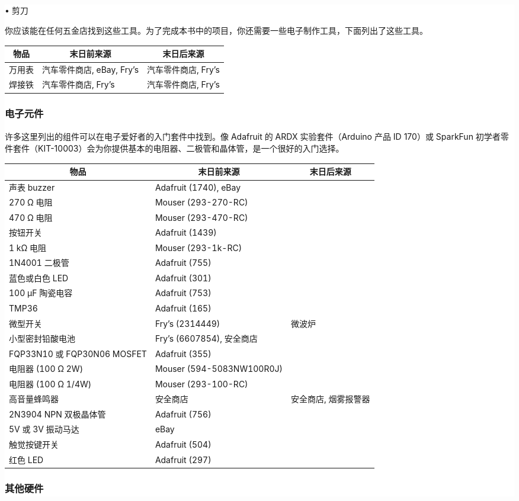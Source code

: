 • 剪刀

你应该能在任何五金店找到这些工具。为了完成本书中的项目，你还需要一些电子制作工具，下面列出了这些工具。

| **物品** | **末日前来源** | **末日后来源** |
| --- | --- | --- |
| 万用表 | 汽车零件商店, eBay, Fry’s | 汽车零件商店, Fry’s |
| 焊接铁 | 汽车零件商店, Fry’s | 汽车零件商店, Fry’s |

### **电子元件**

许多这里列出的组件可以在电子爱好者的入门套件中找到。像 Adafruit 的 ARDX 实验套件（Arduino 产品 ID 170）或 SparkFun 初学者零件套件（KIT-10003）会为你提供基本的电阻器、二极管和晶体管，是一个很好的入门选择。

| **物品** | **末日前来源** | **末日后来源** |
| --- | --- | --- |
| 声表 buzzer | Adafruit (1740), eBay |  |
| 270 Ω 电阻 | Mouser (293-270-RC) |  |
| 470 Ω 电阻 | Mouser (293-470-RC) |  |
| 按钮开关 | Adafruit (1439) |  |
| 1 kΩ 电阻 | Mouser (293-1k-RC) |  |
| 1N4001 二极管 | Adafruit (755) |  |
| 蓝色或白色 LED | Adafruit (301) |  |
| 100 µF 陶瓷电容 | Adafruit (753) |  |
| TMP36 | Adafruit (165) |  |
| 微型开关 | Fry’s (2314449) | 微波炉 |
| 小型密封铅酸电池 | Fry’s (6607854), 安全商店 |  |
| FQP33N10 或 FQP30N06 MOSFET | Adafruit (355) |  |
| 电阻器 (100 Ω 2W) | Mouser (594-5083NW100R0J) |  |
| 电阻器 (100 Ω 1/4W) | Mouser (293-100-RC) |  |
| 高音量蜂鸣器 | 安全商店 | 安全商店, 烟雾报警器 |
| 2N3904 NPN 双极晶体管 | Adafruit (756) |  |
| 5V 或 3V 振动马达 | eBay |  |
| 触觉按键开关 | Adafruit (504) |  |
| 红色 LED | Adafruit (297) |  |

### **其他硬件**
